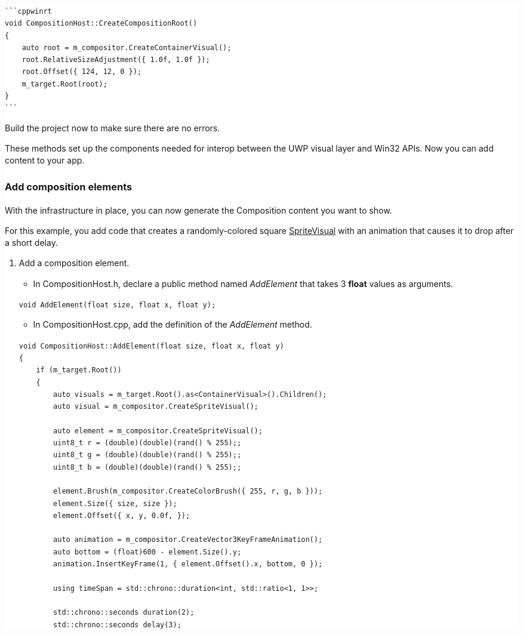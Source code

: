     ```cppwinrt
    void CompositionHost::CreateCompositionRoot()
    {
        auto root = m_compositor.CreateContainerVisual();
        root.RelativeSizeAdjustment({ 1.0f, 1.0f });
        root.Offset({ 124, 12, 0 });
        m_target.Root(root);
    }
    ```

Build the project now to make sure there are no errors.

These methods set up the components needed for interop between the UWP visual layer and Win32 APIs. Now you can add content to your app.

### Add composition elements

With the infrastructure in place, you can now generate the Composition content you want to show.

For this example, you add code that creates a randomly-colored square [SpriteVisual](/uwp/api/windows.ui.composition.spritevisual) with an animation that causes it to drop after a short delay.

1. Add a composition element.
    - In CompositionHost.h, declare a public method named _AddElement_ that takes 3 **float** values as arguments.

    ```cppwinrt
    void AddElement(float size, float x, float y);
    ```

    - In CompositionHost.cpp, add the definition of the _AddElement_ method.

    ```cppwinrt
    void CompositionHost::AddElement(float size, float x, float y)
    {
        if (m_target.Root())
        {
            auto visuals = m_target.Root().as<ContainerVisual>().Children();
            auto visual = m_compositor.CreateSpriteVisual();

            auto element = m_compositor.CreateSpriteVisual();
            uint8_t r = (double)(double)(rand() % 255);;
            uint8_t g = (double)(double)(rand() % 255);;
            uint8_t b = (double)(double)(rand() % 255);;

            element.Brush(m_compositor.CreateColorBrush({ 255, r, g, b }));
            element.Size({ size, size });
            element.Offset({ x, y, 0.0f, });

            auto animation = m_compositor.CreateVector3KeyFrameAnimation();
            auto bottom = (float)600 - element.Size().y;
            animation.InsertKeyFrame(1, { element.Offset().x, bottom, 0 });

            using timeSpan = std::chrono::duration<int, std::ratio<1, 1>>;

            std::chrono::seconds duration(2);
            std::chrono::seconds delay(3);

